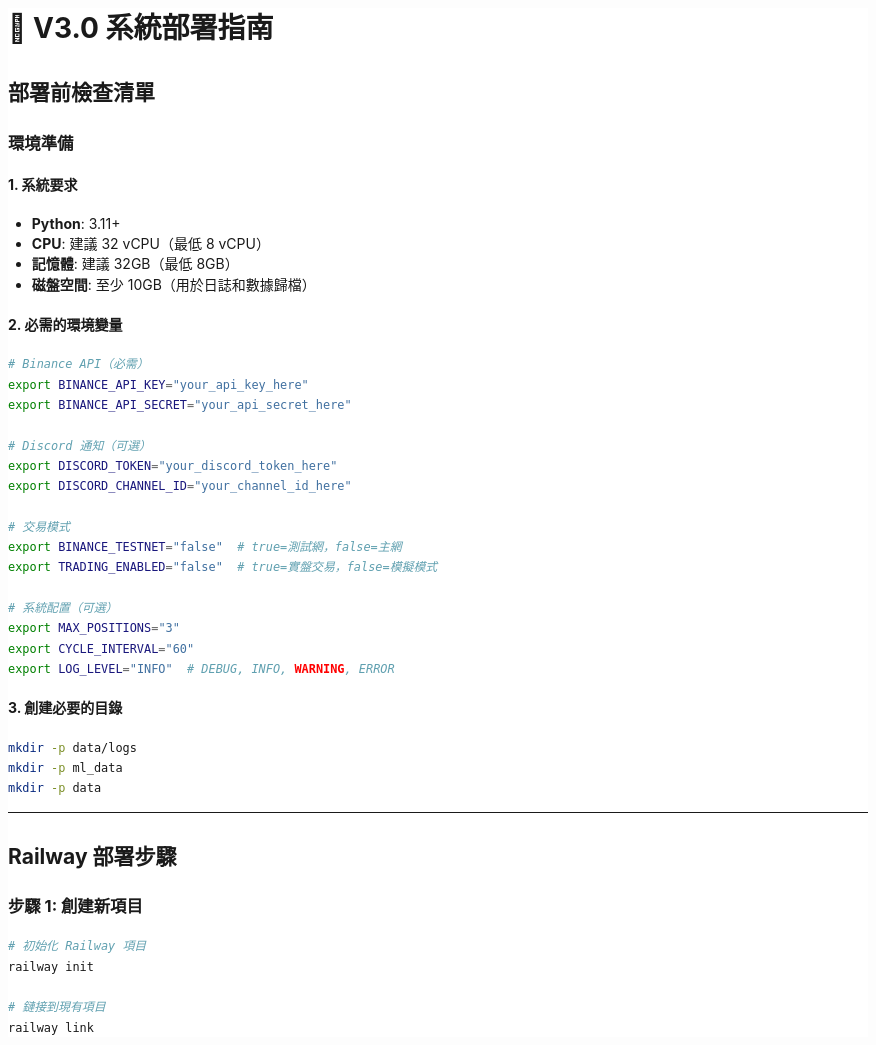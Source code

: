 # 🚀 V3.0 系統部署指南

## 部署前檢查清單

### 環境準備

#### 1. 系統要求
- **Python**: 3.11+
- **CPU**: 建議 32 vCPU（最低 8 vCPU）
- **記憶體**: 建議 32GB（最低 8GB）
- **磁盤空間**: 至少 10GB（用於日誌和數據歸檔）

#### 2. 必需的環境變量
```bash
# Binance API（必需）
export BINANCE_API_KEY="your_api_key_here"
export BINANCE_API_SECRET="your_api_secret_here"

# Discord 通知（可選）
export DISCORD_TOKEN="your_discord_token_here"
export DISCORD_CHANNEL_ID="your_channel_id_here"

# 交易模式
export BINANCE_TESTNET="false"  # true=測試網，false=主網
export TRADING_ENABLED="false"  # true=實盤交易，false=模擬模式

# 系統配置（可選）
export MAX_POSITIONS="3"
export CYCLE_INTERVAL="60"
export LOG_LEVEL="INFO"  # DEBUG, INFO, WARNING, ERROR
```

#### 3. 創建必要的目錄
```bash
mkdir -p data/logs
mkdir -p ml_data
mkdir -p data
```

---

## Railway 部署步驟

### 步驟 1: 創建新項目
```bash
# 初始化 Railway 項目
railway init

# 鏈接到現有項目
railway link
```
